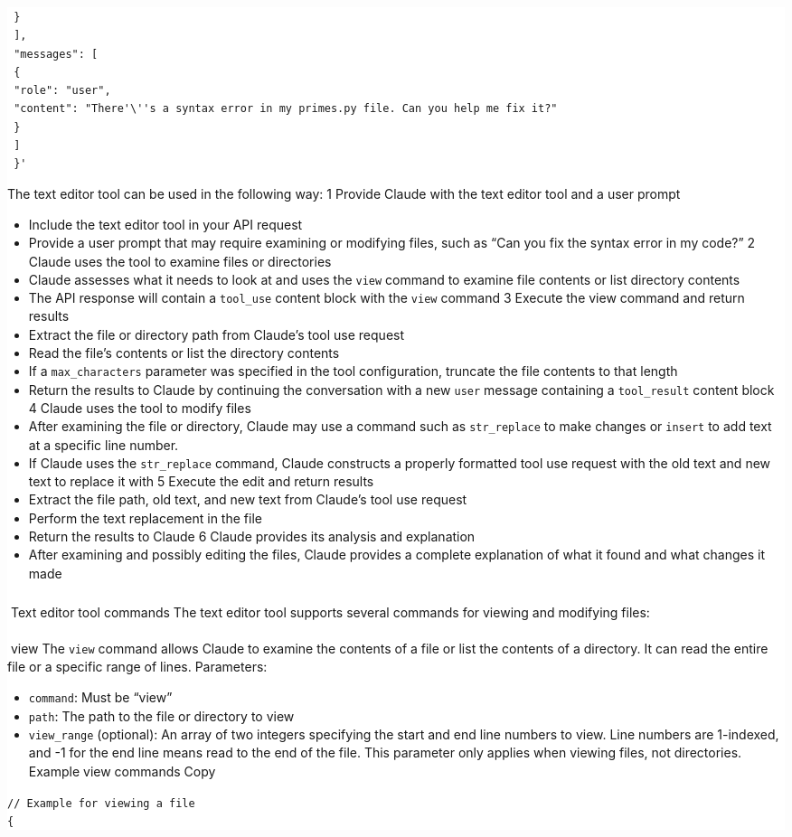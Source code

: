 ```
 }
 ],
 "messages": [
 {
 "role": "user",
 "content": "There'\''s a syntax error in my primes.py file. Can you help me fix it?"
 }
 ]
 }'
```
The text editor tool can be used in the following way:
1
Provide Claude with the text editor tool and a user prompt
 * Include the text editor tool in your API request
 * Provide a user prompt that may require examining or modifying files, such as “Can you fix the syntax error in my code?”
2
Claude uses the tool to examine files or directories
 * Claude assesses what it needs to look at and uses the `view` command to examine file contents or list directory contents
 * The API response will contain a `tool_use` content block with the `view` command
3
Execute the view command and return results
 * Extract the file or directory path from Claude’s tool use request
 * Read the file’s contents or list the directory contents
 * If a `max_characters` parameter was specified in the tool configuration, truncate the file contents to that length
 * Return the results to Claude by continuing the conversation with a new `user` message containing a `tool_result` content block
4
Claude uses the tool to modify files
 * After examining the file or directory, Claude may use a command such as `str_replace` to make changes or `insert` to add text at a specific line number.
 * If Claude uses the `str_replace` command, Claude constructs a properly formatted tool use request with the old text and new text to replace it with
5
Execute the edit and return results
 * Extract the file path, old text, and new text from Claude’s tool use request
 * Perform the text replacement in the file
 * Return the results to Claude
6
Claude provides its analysis and explanation
 * After examining and possibly editing the files, Claude provides a complete explanation of what it found and what changes it made
### 
[​](#text-editor-tool-commands)
Text editor tool commands
The text editor tool supports several commands for viewing and modifying files:
#### 
[​](#view)
view
The `view` command allows Claude to examine the contents of a file or list the contents of a directory. It can read the entire file or a specific range of lines. Parameters:
 * `command`: Must be “view”
 * `path`: The path to the file or directory to view
 * `view_range` (optional): An array of two integers specifying the start and end line numbers to view. Line numbers are 1-indexed, and -1 for the end line means read to the end of the file. This parameter only applies when viewing files, not directories.
Example view commands
Copy
```
// Example for viewing a file
{
```